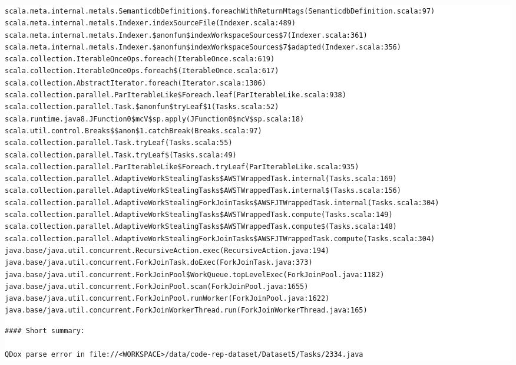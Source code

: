 	scala.meta.internal.metals.SemanticdbDefinition$.foreachWithReturnMtags(SemanticdbDefinition.scala:97)
	scala.meta.internal.metals.Indexer.indexSourceFile(Indexer.scala:489)
	scala.meta.internal.metals.Indexer.$anonfun$indexWorkspaceSources$7(Indexer.scala:361)
	scala.meta.internal.metals.Indexer.$anonfun$indexWorkspaceSources$7$adapted(Indexer.scala:356)
	scala.collection.IterableOnceOps.foreach(IterableOnce.scala:619)
	scala.collection.IterableOnceOps.foreach$(IterableOnce.scala:617)
	scala.collection.AbstractIterator.foreach(Iterator.scala:1306)
	scala.collection.parallel.ParIterableLike$Foreach.leaf(ParIterableLike.scala:938)
	scala.collection.parallel.Task.$anonfun$tryLeaf$1(Tasks.scala:52)
	scala.runtime.java8.JFunction0$mcV$sp.apply(JFunction0$mcV$sp.scala:18)
	scala.util.control.Breaks$$anon$1.catchBreak(Breaks.scala:97)
	scala.collection.parallel.Task.tryLeaf(Tasks.scala:55)
	scala.collection.parallel.Task.tryLeaf$(Tasks.scala:49)
	scala.collection.parallel.ParIterableLike$Foreach.tryLeaf(ParIterableLike.scala:935)
	scala.collection.parallel.AdaptiveWorkStealingTasks$AWSTWrappedTask.internal(Tasks.scala:169)
	scala.collection.parallel.AdaptiveWorkStealingTasks$AWSTWrappedTask.internal$(Tasks.scala:156)
	scala.collection.parallel.AdaptiveWorkStealingForkJoinTasks$AWSFJTWrappedTask.internal(Tasks.scala:304)
	scala.collection.parallel.AdaptiveWorkStealingTasks$AWSTWrappedTask.compute(Tasks.scala:149)
	scala.collection.parallel.AdaptiveWorkStealingTasks$AWSTWrappedTask.compute$(Tasks.scala:148)
	scala.collection.parallel.AdaptiveWorkStealingForkJoinTasks$AWSFJTWrappedTask.compute(Tasks.scala:304)
	java.base/java.util.concurrent.RecursiveAction.exec(RecursiveAction.java:194)
	java.base/java.util.concurrent.ForkJoinTask.doExec(ForkJoinTask.java:373)
	java.base/java.util.concurrent.ForkJoinPool$WorkQueue.topLevelExec(ForkJoinPool.java:1182)
	java.base/java.util.concurrent.ForkJoinPool.scan(ForkJoinPool.java:1655)
	java.base/java.util.concurrent.ForkJoinPool.runWorker(ForkJoinPool.java:1622)
	java.base/java.util.concurrent.ForkJoinWorkerThread.run(ForkJoinWorkerThread.java:165)
```
#### Short summary: 

QDox parse error in file://<WORKSPACE>/data/code-rep-dataset/Dataset5/Tasks/2334.java